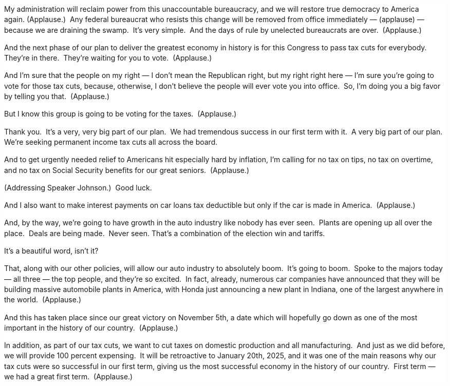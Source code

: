 My administration will reclaim power from this unaccountable
bureaucracy, and we will restore true democracy to America
again. (Applause.)  Any federal bureaucrat who resists this change will
be removed from office immediately — (applause) — because we are
draining the swamp.  It’s very simple.  And the days of rule by
unelected bureaucrats are over.  (Applause.)

And the next phase of our plan to deliver the greatest economy in
history is for this Congress to pass tax cuts for everybody.  They’re in
there.  They’re waiting for you to vote.  (Applause.) 

And I’m sure that the people on my right — I don’t mean the Republican
right, but my right right here — I’m sure you’re going to vote for those
tax cuts, because, otherwise, I don’t believe the people will ever vote
you into office.  So, I’m doing you a big favor by telling you that. 
(Applause.)

But I know this group is going to be voting for the taxes.  (Applause.)

Thank you.  It’s a very, very big part of our plan.  We had tremendous
success in our first term with it.  A very big part of our plan.  We’re
seeking permanent income tax cuts all across the board.

And to get urgently needed relief to Americans hit especially hard by
inflation, I’m calling for no tax on tips, no tax on overtime, and no
tax on Social Security benefits for our great seniors.  (Applause.) 

(Addressing Speaker Johnson.)  Good luck.

And I also want to make interest payments on car loans tax deductible
but only if the car is made in America.  (Applause.)  

And, by the way, we’re going to have growth in the auto industry like
nobody has ever seen.  Plants are opening up all over the place.  Deals
are being made.  Never seen. That’s a combination of the election win
and tariffs. 

It’s a beautiful word, isn’t it? 

That, along with our other policies, will allow our auto industry to
absolutely boom.  It’s going to boom.  Spoke to the majors today — all
three — the top people, and they’re so excited.  In fact, already,
numerous car companies have announced that they will be building massive
automobile plants in America, with Honda just announcing a new plant in
Indiana, one of the largest anywhere in the world.  (Applause.) 

And this has taken place since our great victory on November 5th, a date
which will hopefully go down as one of the most important in the history
of our country.  (Applause.)  

In addition, as part of our tax cuts, we want to cut taxes on domestic
production and all manufacturing.  And just as we did before, we will
provide 100 percent expensing.  It will be retroactive to January 20th,
2025, and it was one of the main reasons why our tax cuts were so
successful in our first term, giving us the most successful economy in
the history of our country.  First term — we had a great first term. 
(Applause.) 
